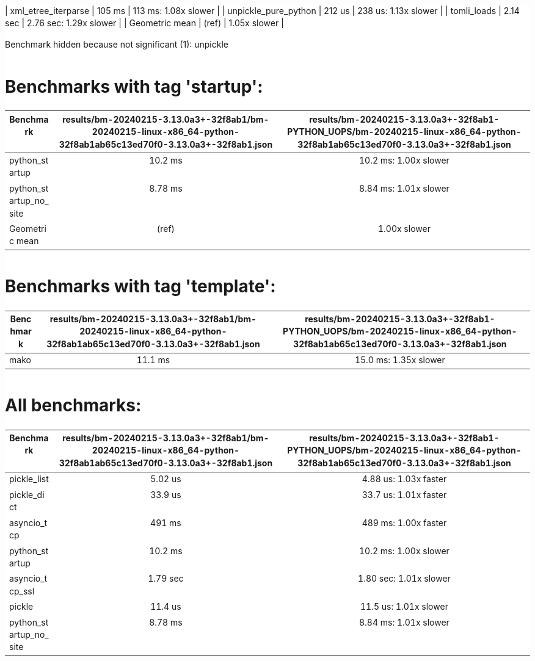 | xml_etree_iterparse  | 105 ms                                                                                                            | 113 ms: 1.08x slower                                                                                                          |
| unpickle_pure_python | 212 us                                                                                                            | 238 us: 1.13x slower                                                                                                          |
| tomli_loads          | 2.14 sec                                                                                                          | 2.76 sec: 1.29x slower                                                                                                        |
| Geometric mean       | (ref)                                                                                                             | 1.05x slower                                                                                                                  |

Benchmark hidden because not significant (1): unpickle

Benchmarks with tag 'startup':
==============================

| Benchmark              | results/bm-20240215-3.13.0a3+-32f8ab1/bm-20240215-linux-x86_64-python-32f8ab1ab65c13ed70f0-3.13.0a3+-32f8ab1.json | results/bm-20240215-3.13.0a3+-32f8ab1-PYTHON_UOPS/bm-20240215-linux-x86_64-python-32f8ab1ab65c13ed70f0-3.13.0a3+-32f8ab1.json |
|------------------------|:-----------------------------------------------------------------------------------------------------------------:|:-----------------------------------------------------------------------------------------------------------------------------:|
| python_startup         | 10.2 ms                                                                                                           | 10.2 ms: 1.00x slower                                                                                                         |
| python_startup_no_site | 8.78 ms                                                                                                           | 8.84 ms: 1.01x slower                                                                                                         |
| Geometric mean         | (ref)                                                                                                             | 1.00x slower                                                                                                                  |

Benchmarks with tag 'template':
===============================

| Benchmark | results/bm-20240215-3.13.0a3+-32f8ab1/bm-20240215-linux-x86_64-python-32f8ab1ab65c13ed70f0-3.13.0a3+-32f8ab1.json | results/bm-20240215-3.13.0a3+-32f8ab1-PYTHON_UOPS/bm-20240215-linux-x86_64-python-32f8ab1ab65c13ed70f0-3.13.0a3+-32f8ab1.json |
|-----------|:-----------------------------------------------------------------------------------------------------------------:|:-----------------------------------------------------------------------------------------------------------------------------:|
| mako      | 11.1 ms                                                                                                           | 15.0 ms: 1.35x slower                                                                                                         |

All benchmarks:
===============

| Benchmark                  | results/bm-20240215-3.13.0a3+-32f8ab1/bm-20240215-linux-x86_64-python-32f8ab1ab65c13ed70f0-3.13.0a3+-32f8ab1.json | results/bm-20240215-3.13.0a3+-32f8ab1-PYTHON_UOPS/bm-20240215-linux-x86_64-python-32f8ab1ab65c13ed70f0-3.13.0a3+-32f8ab1.json |
|----------------------------|:-----------------------------------------------------------------------------------------------------------------:|:-----------------------------------------------------------------------------------------------------------------------------:|
| pickle_list                | 5.02 us                                                                                                           | 4.88 us: 1.03x faster                                                                                                         |
| pickle_dict                | 33.9 us                                                                                                           | 33.7 us: 1.01x faster                                                                                                         |
| asyncio_tcp                | 491 ms                                                                                                            | 489 ms: 1.00x faster                                                                                                          |
| python_startup             | 10.2 ms                                                                                                           | 10.2 ms: 1.00x slower                                                                                                         |
| asyncio_tcp_ssl            | 1.79 sec                                                                                                          | 1.80 sec: 1.01x slower                                                                                                        |
| pickle                     | 11.4 us                                                                                                           | 11.5 us: 1.01x slower                                                                                                         |
| python_startup_no_site     | 8.78 ms                                                                                                           | 8.84 ms: 1.01x slower                                                                                                         |